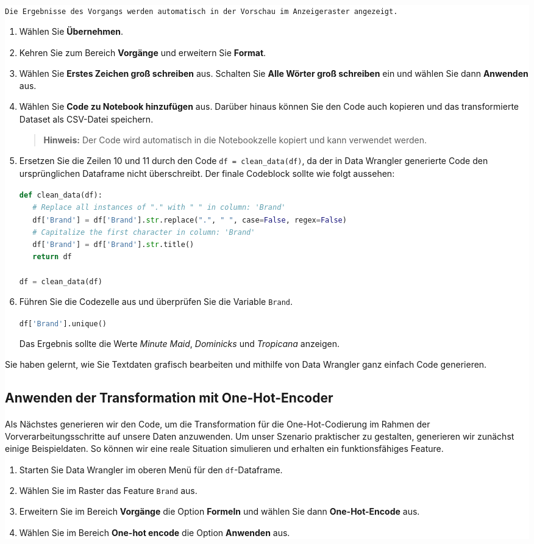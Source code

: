     Die Ergebnisse des Vorgangs werden automatisch in der Vorschau im Anzeigeraster angezeigt.

1. Wählen Sie **Übernehmen**.

1. Kehren Sie zum Bereich **Vorgänge** und erweitern Sie **Format**.

1. Wählen Sie **Erstes Zeichen groß schreiben** aus. Schalten Sie **Alle Wörter groß schreiben** ein und wählen Sie dann **Anwenden** aus.

1. Wählen Sie **Code zu Notebook hinzufügen** aus. Darüber hinaus können Sie den Code auch kopieren und das transformierte Dataset als CSV-Datei speichern.

    >**Hinweis:** Der Code wird automatisch in die Notebookzelle kopiert und kann verwendet werden.

1. Ersetzen Sie die Zeilen 10 und 11 durch den Code `df = clean_data(df)`, da der in Data Wrangler generierte Code den ursprünglichen Dataframe nicht überschreibt. Der finale Codeblock sollte wie folgt aussehen:

    ```python
   def clean_data(df):
       # Replace all instances of "." with " " in column: 'Brand'
       df['Brand'] = df['Brand'].str.replace(".", " ", case=False, regex=False)
       # Capitalize the first character in column: 'Brand'
       df['Brand'] = df['Brand'].str.title()
       return df
    
   df = clean_data(df)
    ```

1. Führen Sie die Codezelle aus und überprüfen Sie die Variable `Brand`.

    ```python
   df['Brand'].unique()
    ```

    Das Ergebnis sollte die Werte *Minute Maid*, *Dominicks* und *Tropicana* anzeigen.

Sie haben gelernt, wie Sie Textdaten grafisch bearbeiten und mithilfe von Data Wrangler ganz einfach Code generieren.

## Anwenden der Transformation mit One-Hot-Encoder

Als Nächstes generieren wir den Code, um die Transformation für die One-Hot-Codierung im Rahmen der Vorverarbeitungsschritte auf unsere Daten anzuwenden. Um unser Szenario praktischer zu gestalten, generieren wir zunächst einige Beispieldaten. So können wir eine reale Situation simulieren und erhalten ein funktionsfähiges Feature.

1. Starten Sie Data Wrangler im oberen Menü für den `df`-Dataframe.

1. Wählen Sie im Raster das Feature `Brand` aus.

1. Erweitern Sie im Bereich **Vorgänge** die Option **Formeln** und wählen Sie dann **One-Hot-Encode** aus.

1. Wählen Sie im Bereich **One-hot encode** die Option **Anwenden** aus.
